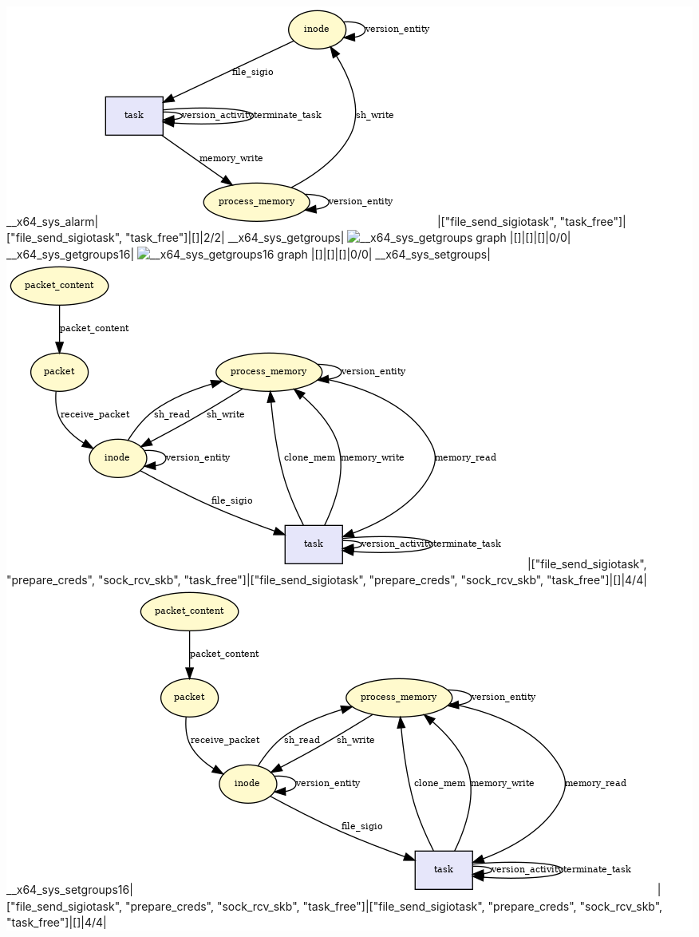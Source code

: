 __x64_sys_alarm| ![__x64_sys_alarm graph](./img/__x64_sys_alarm.png) |["file_send_sigiotask", "task_free"]|["file_send_sigiotask", "task_free"]|[]|2/2|
__x64_sys_getgroups| ![__x64_sys_getgroups graph](./img/__x64_sys_getgroups.png) |[]|[]|[]|0/0|
__x64_sys_getgroups16| ![__x64_sys_getgroups16 graph](./img/__x64_sys_getgroups16.png) |[]|[]|[]|0/0|
__x64_sys_setgroups| ![__x64_sys_setgroups graph](./img/__x64_sys_setgroups.png) |["file_send_sigiotask", "prepare_creds", "sock_rcv_skb", "task_free"]|["file_send_sigiotask", "prepare_creds", "sock_rcv_skb", "task_free"]|[]|4/4|
__x64_sys_setgroups16| ![__x64_sys_setgroups16 graph](./img/__x64_sys_setgroups16.png) |["file_send_sigiotask", "prepare_creds", "sock_rcv_skb", "task_free"]|["file_send_sigiotask", "prepare_creds", "sock_rcv_skb", "task_free"]|[]|4/4|